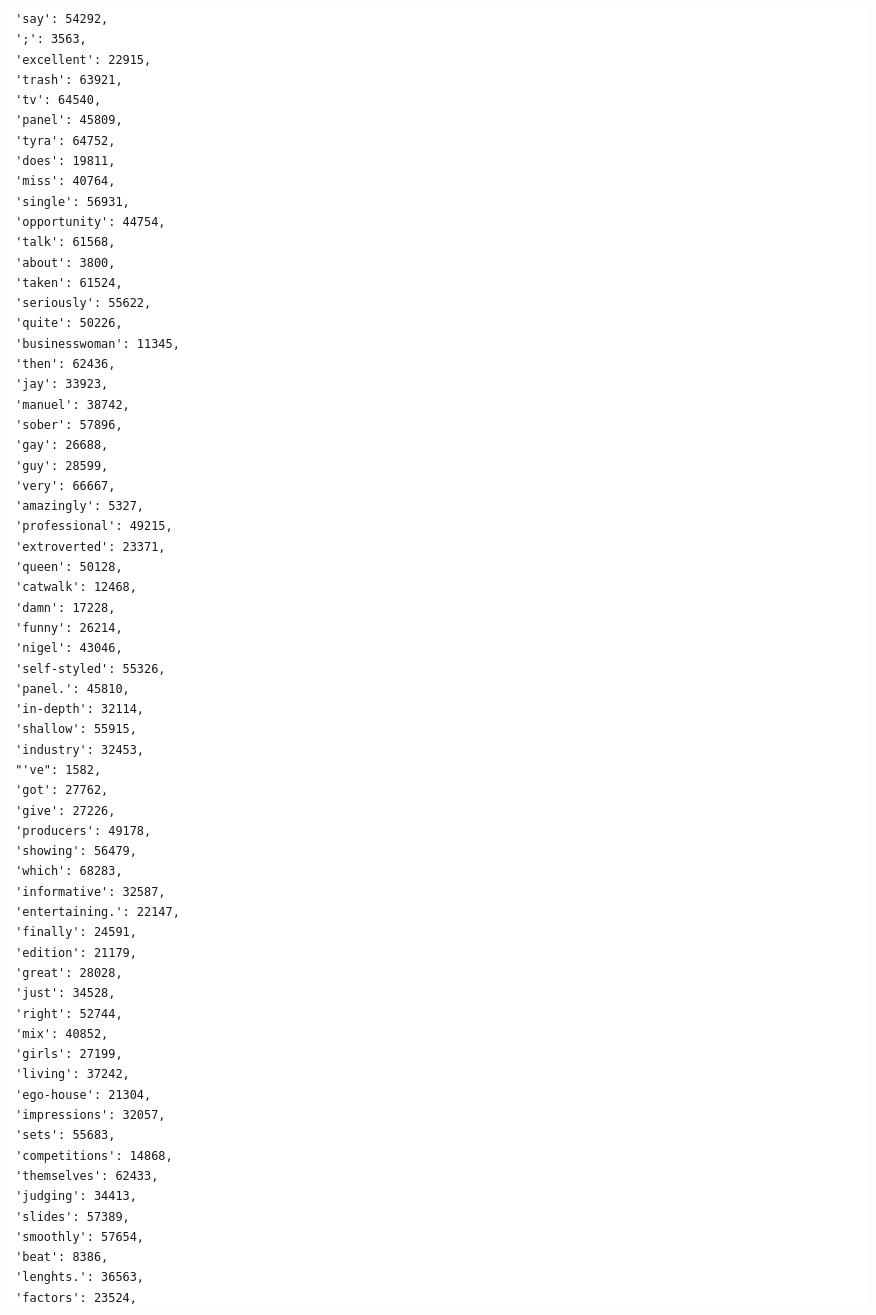      'say': 54292,
     ';': 3563,
     'excellent': 22915,
     'trash': 63921,
     'tv': 64540,
     'panel': 45809,
     'tyra': 64752,
     'does': 19811,
     'miss': 40764,
     'single': 56931,
     'opportunity': 44754,
     'talk': 61568,
     'about': 3800,
     'taken': 61524,
     'seriously': 55622,
     'quite': 50226,
     'businesswoman': 11345,
     'then': 62436,
     'jay': 33923,
     'manuel': 38742,
     'sober': 57896,
     'gay': 26688,
     'guy': 28599,
     'very': 66667,
     'amazingly': 5327,
     'professional': 49215,
     'extroverted': 23371,
     'queen': 50128,
     'catwalk': 12468,
     'damn': 17228,
     'funny': 26214,
     'nigel': 43046,
     'self-styled': 55326,
     'panel.': 45810,
     'in-depth': 32114,
     'shallow': 55915,
     'industry': 32453,
     "'ve": 1582,
     'got': 27762,
     'give': 27226,
     'producers': 49178,
     'showing': 56479,
     'which': 68283,
     'informative': 32587,
     'entertaining.': 22147,
     'finally': 24591,
     'edition': 21179,
     'great': 28028,
     'just': 34528,
     'right': 52744,
     'mix': 40852,
     'girls': 27199,
     'living': 37242,
     'ego-house': 21304,
     'impressions': 32057,
     'sets': 55683,
     'competitions': 14868,
     'themselves': 62433,
     'judging': 34413,
     'slides': 57389,
     'smoothly': 57654,
     'beat': 8386,
     'lenghts.': 36563,
     'factors': 23524,